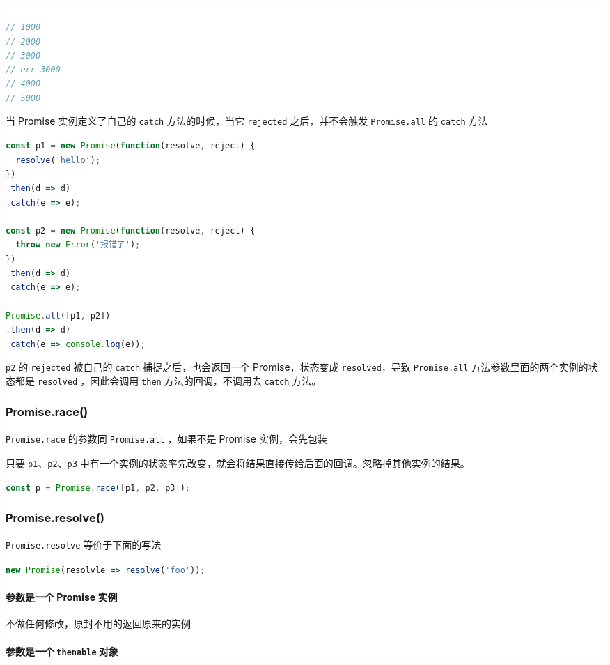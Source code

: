 ```js

// 1000
// 2000
// 3000
// err 3000
// 4000
// 5000
```

当 Promise 实例定义了自己的 `catch` 方法的时候，当它 `rejected` 之后，并不会触发 `Promise.all` 的 `catch` 方法

```js
const p1 = new Promise(function(resolve, reject) {
  resolve('hello');
})
.then(d => d)
.catch(e => e);

const p2 = new Promise(function(resolve, reject) {
  throw new Error('报错了');
})
.then(d => d)
.catch(e => e);

Promise.all([p1, p2])
.then(d => d)
.catch(e => console.log(e));

```

`p2` 的 `rejected` 被自己的 `catch` 捕捉之后，也会返回一个 Promise，状态变成 `resolved`，导致 `Promise.all` 方法参数里面的两个实例的状态都是 `resolved` ，因此会调用 `then` 方法的回调，不调用去 `catch` 方法。

### Promise.race()

`Promise.race` 的参数同 `Promise.all` ，如果不是 Promise 实例，会先包装

只要 `p1`、`p2`、`p3` 中有一个实例的状态率先改变，就会将结果直接传给后面的回调。忽略掉其他实例的结果。

```js
const p = Promise.race([p1, p2, p3]);
```

### Promise.resolve()

`Promise.resolve` 等价于下面的写法

```js
new Promise(resolvle => resolve('foo'));
```

#### 参数是一个 Promise 实例

不做任何修改，原封不用的返回原来的实例

#### 参数是一个 `thenable` 对象
